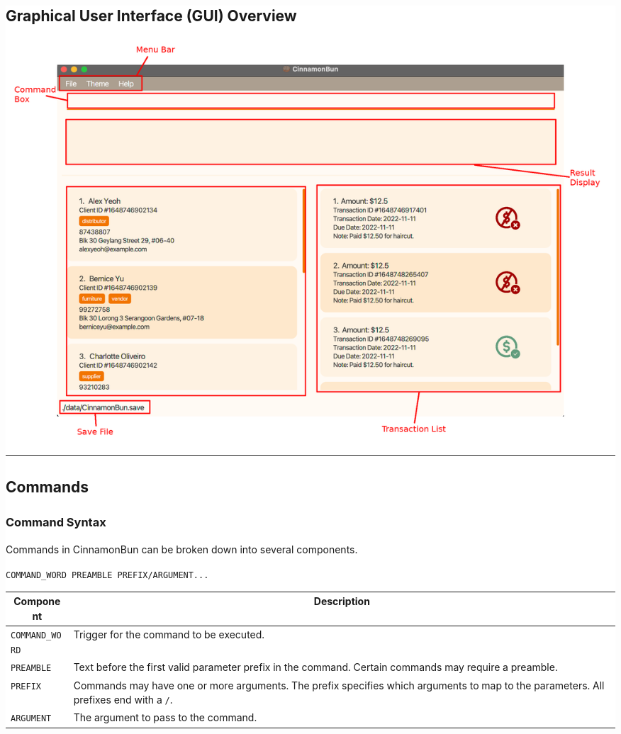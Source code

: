 ## Graphical User Interface (GUI) Overview

![GuiOverview](images/GuiOverview.png)

---

## Commands

### Command Syntax

Commands in CinnamonBun can be broken down into several components.

`COMMAND_WORD PREAMBLE PREFIX/ARGUMENT...`

| Component      | Description                                                                                                                          |
|----------------|--------------------------------------------------------------------------------------------------------------------------------------|
 | `COMMAND_WORD` | Trigger for the command to be executed.                                                                                              |
 | `PREAMBLE`     | Text before the first valid parameter prefix in the command. Certain commands may require a preamble.                                | 
| `PREFIX`       | Commands may have one or more arguments. The prefix specifies which arguments to map to the parameters. All prefixes end with a `/`. |
 | `ARGUMENT`     | The argument to pass to the command.                                                                                                 |
